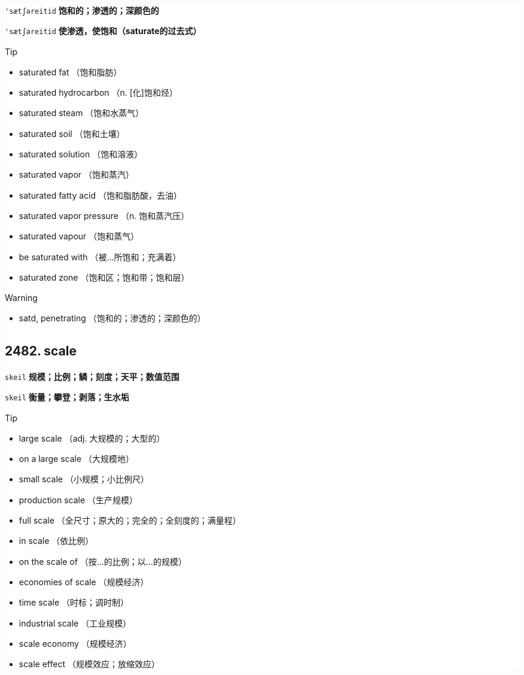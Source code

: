 `'sætʃəreitid`  **饱和的；渗透的；深颜色的**

`'sætʃəreitid`  **使渗透，使饱和（saturate的过去式）**

> [!TIP]
>
> - saturated fat （饱和脂肪）
>
> - saturated hydrocarbon （n. [化]饱和烃）
>
> - saturated steam （饱和水蒸气）
>
> - saturated soil （饱和土壤）
>
> - saturated solution （饱和溶液）
>
> - saturated vapor （饱和蒸汽）
>
> - saturated fatty acid （饱和脂肪酸，去油）
>
> - saturated vapor pressure （n. 饱和蒸汽压）
>
> - saturated vapour （饱和蒸气）
>
> - be saturated with （被…所饱和；充满着）
>
> - saturated zone （饱和区；饱和带；饱和层）
>

> [!WARNING]
>
> - satd, penetrating （饱和的；渗透的；深颜色的）
>

## 2482. scale

`skeil`  **规模；比例；鳞；刻度；天平；数值范围**

`skeil`  **衡量；攀登；剥落；生水垢**

> [!TIP]
>
> - large scale （adj. 大规模的；大型的）
>
> - on a large scale （大规模地）
>
> - small scale （小规模；小比例尺）
>
> - production scale （生产规模）
>
> - full scale （全尺寸；原大的；完全的；全刻度的；满量程）
>
> - in scale （依比例）
>
> - on the scale of （按…的比例；以…的规模）
>
> - economies of scale （规模经济）
>
> - time scale （时标；调时制）
>
> - industrial scale （工业规模）
>
> - scale economy （规模经济）
>
> - scale effect （规模效应；放缩效应）
>
